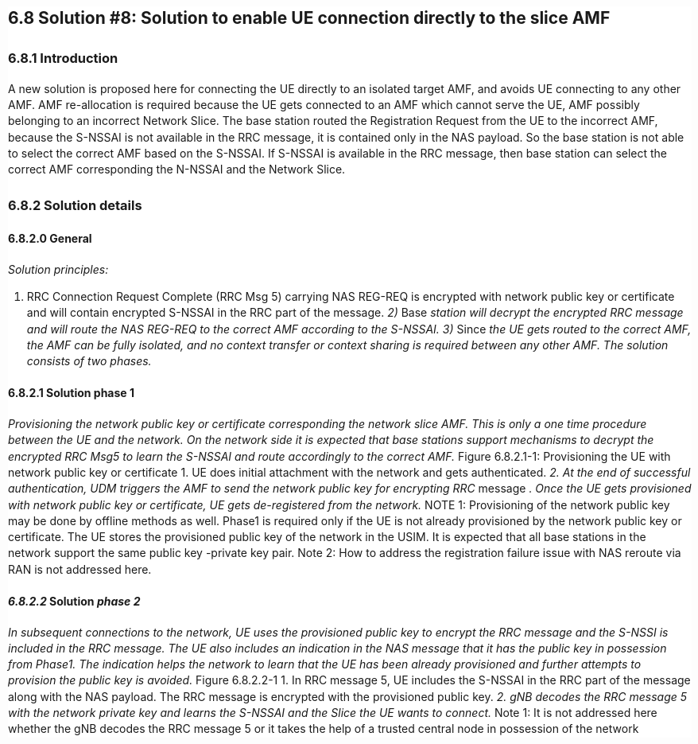 ## 6.8 Solution #8: Solution to enable UE connection directly to the slice AMF
### 6.8.1 Introduction
A new solution is proposed here for connecting the UE directly to an isolated
target AMF, and avoids UE connecting to any other AMF.
AMF re-allocation is required because the UE gets connected to an AMF which
cannot serve the UE, AMF possibly belonging to an incorrect Network Slice. The
base station routed the Registration Request from the UE to the incorrect AMF,
because the S-NSSAI is not available in the RRC message, it is contained only
in the NAS payload. So the base station is not able to select the correct AMF
based on the S-NSSAI. If S-NSSAI is available in the RRC message, then base
station can select the correct AMF corresponding the N-NSSAI and the Network
Slice.
### 6.8.2 Solution details
#### 6.8.2.0 General
_Solution principles:_
1) RRC Connection Request Complete (RRC Msg 5) carrying NAS REG-REQ is
encrypted with network public key or certificate and will contain encrypted
S-NSSAI in the RRC part of the message.
_2)_ Base _station will decrypt the encrypted RRC message and will route the
NAS REG-REQ to the correct AMF according to the S-NSSAI._
_3)_ Since _the UE gets routed to the correct AMF, the AMF can be fully
isolated, and no context transfer or context sharing is required between any
other AMF._
_The solution consists of two phases._
#### 6.8.2.1 Solution phase 1
_Provisioning the network public key or certificate corresponding the network
slice AMF._
_This is only a one time procedure between the UE and the network._
_On the network side it is expected that base stations support mechanisms to
decrypt the encrypted RRC Msg5 to learn the S-NSSAI and route accordingly to
the correct AMF._
Figure 6.8.2.1-1: Provisioning the UE with network public key or certificate
1\. UE does initial attachment with the network and gets authenticated.
_2\. At the end of successful authentication, UDM triggers the AMF to send the
network public key for encrypting RRC_ message _. Once the UE gets provisioned
with network public key or certificate, UE gets de-registered from the
network._
NOTE 1: Provisioning of the network public key may be done by offline methods
as well. Phase1 is required only if the UE is not already provisioned by the
network public key or certificate. The UE stores the provisioned public key of
the network in the USIM. It is expected that all base stations in the network
support the same public key -private key pair.
Note 2: How to address the registration failure issue with NAS reroute via RAN
is not addressed here.
#### _6.8.2.2_ Solution _phase 2_
_In subsequent connections to the network, UE uses the provisioned public key
to encrypt the RRC message and the S-NSSI is included in the RRC message. The
UE also includes an indication in the NAS message that it has the public key
in possession from Phase1. The indication helps the network to learn that the
UE has been already provisioned and further attempts to provision the public
key is avoided._
Figure 6.8.2.2-1
1\. In RRC message 5, UE includes the S-NSSAI in the RRC part of the message
along with the NAS payload. The RRC message is encrypted with the provisioned
public key.
_2\. gNB decodes the RRC message 5 with the network private key and learns the
S-NSSAI and the Slice the UE wants to connect._
Note 1: It is not addressed here whether the gNB decodes the RRC message 5 or
it takes the help of a trusted central node in possession of the network